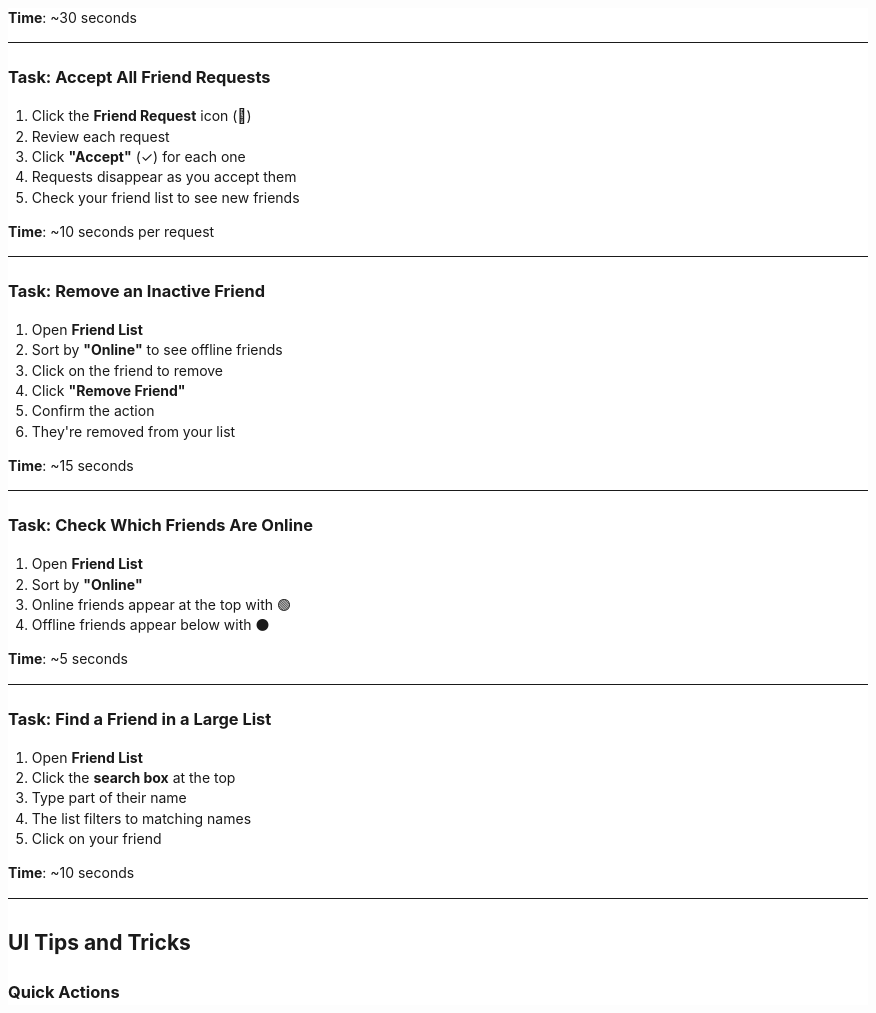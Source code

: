 **Time**: ~30 seconds

---

### Task: Accept All Friend Requests

1. Click the **Friend Request** icon (🔔)
2. Review each request
3. Click **"Accept"** (✓) for each one
4. Requests disappear as you accept them
5. Check your friend list to see new friends

**Time**: ~10 seconds per request

---

### Task: Remove an Inactive Friend

1. Open **Friend List**
2. Sort by **"Online"** to see offline friends
3. Click on the friend to remove
4. Click **"Remove Friend"**
5. Confirm the action
6. They're removed from your list

**Time**: ~15 seconds

---

### Task: Check Which Friends Are Online

1. Open **Friend List**
2. Sort by **"Online"**
3. Online friends appear at the top with 🟢
4. Offline friends appear below with ⚫

**Time**: ~5 seconds

---

### Task: Find a Friend in a Large List

1. Open **Friend List**
2. Click the **search box** at the top
3. Type part of their name
4. The list filters to matching names
5. Click on your friend

**Time**: ~10 seconds

---

## UI Tips and Tricks

### Quick Actions
